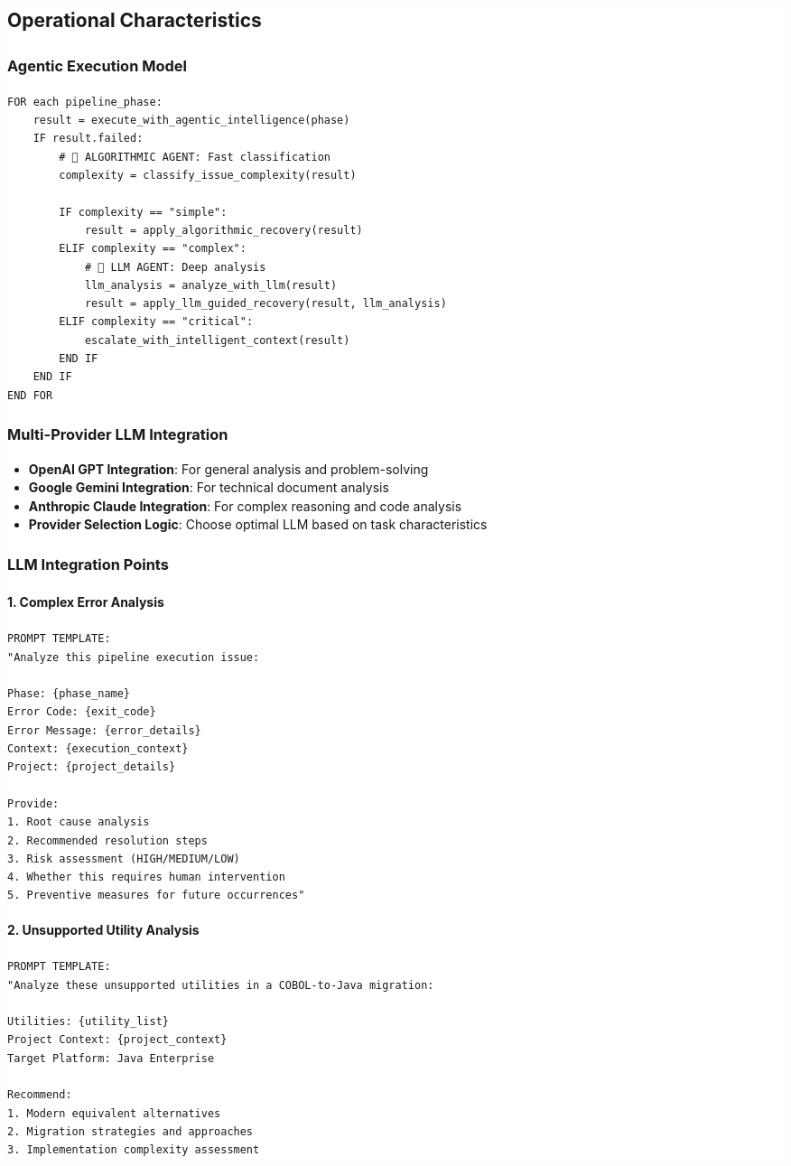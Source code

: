 ## Operational Characteristics

### Agentic Execution Model
```
FOR each pipeline_phase:
    result = execute_with_agentic_intelligence(phase)
    IF result.failed:
        # 🤖 ALGORITHMIC AGENT: Fast classification
        complexity = classify_issue_complexity(result)
        
        IF complexity == "simple":
            result = apply_algorithmic_recovery(result)
        ELIF complexity == "complex":
            # 🧠 LLM AGENT: Deep analysis
            llm_analysis = analyze_with_llm(result)
            result = apply_llm_guided_recovery(result, llm_analysis)
        ELIF complexity == "critical":
            escalate_with_intelligent_context(result)
        END IF
    END IF
END FOR
```

### Multi-Provider LLM Integration
- **OpenAI GPT Integration**: For general analysis and problem-solving
- **Google Gemini Integration**: For technical document analysis
- **Anthropic Claude Integration**: For complex reasoning and code analysis
- **Provider Selection Logic**: Choose optimal LLM based on task characteristics

### LLM Integration Points

#### 1. Complex Error Analysis
```
PROMPT TEMPLATE:
"Analyze this pipeline execution issue:

Phase: {phase_name}
Error Code: {exit_code}
Error Message: {error_details}
Context: {execution_context}
Project: {project_details}

Provide:
1. Root cause analysis
2. Recommended resolution steps
3. Risk assessment (HIGH/MEDIUM/LOW)
4. Whether this requires human intervention
5. Preventive measures for future occurrences"
```

#### 2. Unsupported Utility Analysis
```
PROMPT TEMPLATE:
"Analyze these unsupported utilities in a COBOL-to-Java migration:

Utilities: {utility_list}
Project Context: {project_context}
Target Platform: Java Enterprise

Recommend:
1. Modern equivalent alternatives
2. Migration strategies and approaches
3. Implementation complexity assessment
```